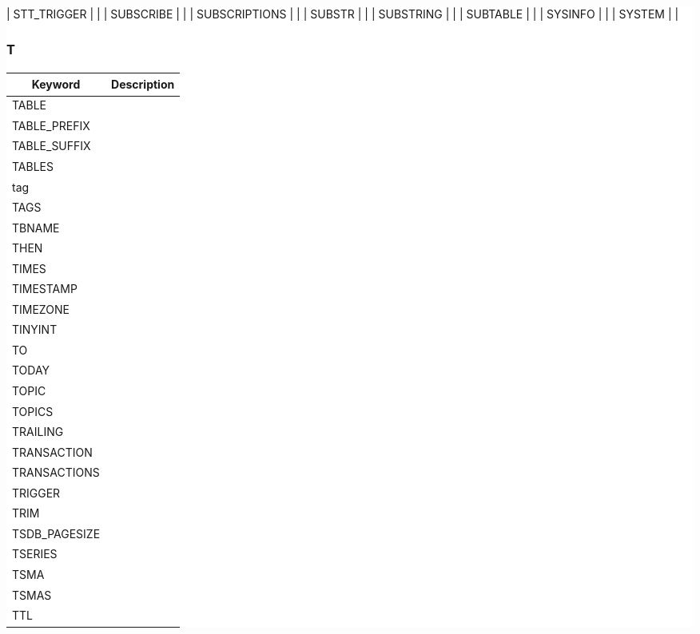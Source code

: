 | STT_TRIGGER          | |
| SUBSCRIBE            | |
| SUBSCRIPTIONS        | |
| SUBSTR               | |
| SUBSTRING            | |
| SUBTABLE             | |
| SYSINFO              | |
| SYSTEM               | |

### T

|Keyword|Description|
|----------------------|-|
| TABLE                | |
| TABLE_PREFIX         | |
| TABLE_SUFFIX         | |
| TABLES               | |
| tag                  | |
| TAGS                 | |
| TBNAME               | |
| THEN                 | |
| TIMES                | |
| TIMESTAMP            | |
| TIMEZONE             | |
| TINYINT              | |
| TO                   | |
| TODAY                | |
| TOPIC                | |
| TOPICS               | |
| TRAILING             | |
| TRANSACTION          | |
| TRANSACTIONS         | |
| TRIGGER              | |
| TRIM                 | |
| TSDB_PAGESIZE        | |
| TSERIES              | |
| TSMA                 | |
| TSMAS                | |
| TTL                  | |
